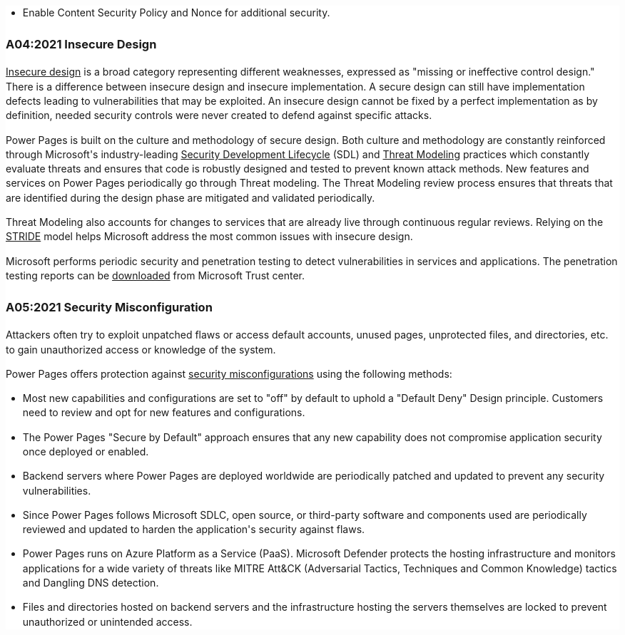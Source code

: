 - Enable Content Security Policy and Nonce for additional security.

### A04:2021 Insecure Design

[Insecure design](https://owasp.org/Top10/A04_2021-Insecure_Design/) is a broad category representing different weaknesses, expressed as "missing or ineffective control design." There is a difference between insecure design and insecure implementation. A secure design can still have implementation defects leading to vulnerabilities that may be exploited. An insecure design cannot be fixed by a perfect implementation as by definition, needed security controls were never created to defend against specific attacks.

Power Pages is built on the culture and methodology of secure design. Both culture and methodology are constantly reinforced through Microsoft's industry-leading [Security Development Lifecycle](https://www.microsoft.com/securityengineering/sdl/practices) (SDL) and [Threat Modeling](https://www.microsoft.com/en-us/securityengineering/sdl/threatmodeling) practices which constantly evaluate threats and ensures that code is robustly designed and tested to prevent known attack methods. New features and services on Power Pages periodically go through Threat modeling. The Threat Modeling review process ensures that threats that are identified during the design phase are mitigated and validated periodically.

Threat Modeling also accounts for changes to services that are already live through continuous regular reviews. Relying on the [STRIDE](https://docs.microsoft.com/en-us/azure/security/develop/threat-modeling-tool-threats#stride-model) model helps Microsoft address the most common issues with insecure design.

Microsoft performs periodic security and penetration testing to detect vulnerabilities in services and applications. The penetration testing reports can be [downloaded](https://servicetrust.microsoft.com/viewpage/PenTest) from Microsoft Trust center.

### A05:2021 Security Misconfiguration

Attackers often try to exploit unpatched flaws or access default accounts, unused pages, unprotected files, and directories, etc. to gain unauthorized access or knowledge of the system.

Power Pages offers protection against [security misconfigurations](https://owasp.org/Top10/A05_2021-Security_Misconfiguration/) using the following methods:

- Most new capabilities and configurations are set to "off" by default to uphold a "Default Deny" Design principle. Customers need to review and opt for new features and configurations.

- The Power Pages "Secure by Default" approach ensures that any new capability does not compromise application security once deployed or enabled.

- Backend servers where Power Pages are deployed worldwide are periodically patched and updated to prevent any security vulnerabilities.

- Since Power Pages follows Microsoft SDLC, open source, or third-party software and components used are periodically reviewed and updated to harden the application's security against flaws.

- Power Pages runs on Azure Platform as a Service (PaaS). Microsoft Defender protects the hosting infrastructure and monitors applications for a wide variety of threats like MITRE Att&CK (Adversarial Tactics, Techniques and Common Knowledge) tactics and Dangling DNS detection.

- Files and directories hosted on backend servers and the infrastructure hosting the servers themselves are locked to prevent unauthorized or unintended access.
